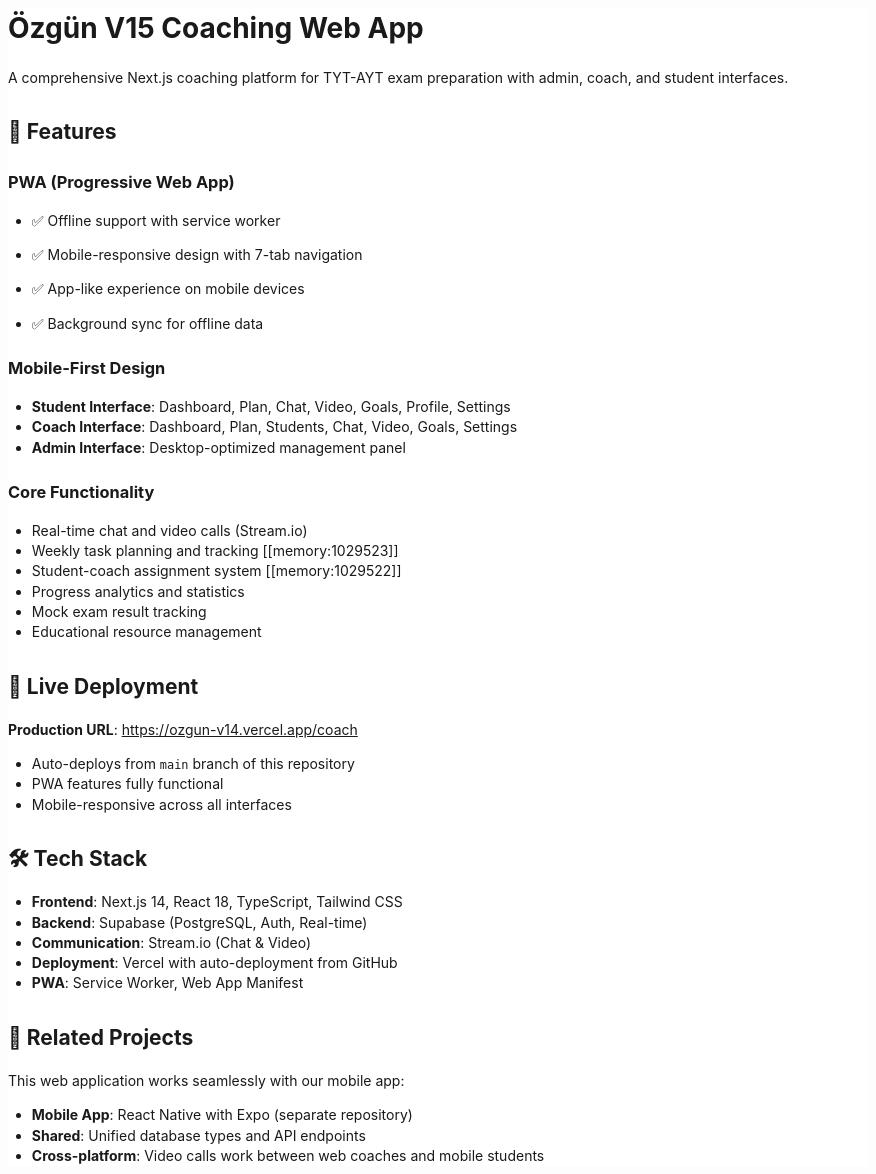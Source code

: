 # Özgün V15 Coaching Web App




A comprehensive Next.js coaching platform for TYT-AYT exam preparation with admin, coach, and student interfaces.

## 🌟 Features

### PWA (Progressive Web App)
- ✅ Offline support with service worker
- ✅ Mobile-responsive design with 7-tab navigation

- ✅ App-like experience on mobile devices
- ✅ Background sync for offline data

### Mobile-First Design
- **Student Interface**: Dashboard, Plan, Chat, Video, Goals, Profile, Settings
- **Coach Interface**: Dashboard, Plan, Students, Chat, Video, Goals, Settings  
- **Admin Interface**: Desktop-optimized management panel

### Core Functionality
- Real-time chat and video calls (Stream.io)
- Weekly task planning and tracking [[memory:1029523]]
- Student-coach assignment system [[memory:1029522]]
- Progress analytics and statistics
- Mock exam result tracking
- Educational resource management

## 🚀 Live Deployment

**Production URL**: https://ozgun-v14.vercel.app/coach

- Auto-deploys from `main` branch of this repository
- PWA features fully functional
- Mobile-responsive across all interfaces

## 🛠 Tech Stack

- **Frontend**: Next.js 14, React 18, TypeScript, Tailwind CSS
- **Backend**: Supabase (PostgreSQL, Auth, Real-time)
- **Communication**: Stream.io (Chat & Video)
- **Deployment**: Vercel with auto-deployment from GitHub
- **PWA**: Service Worker, Web App Manifest

## 📱 Related Projects

This web application works seamlessly with our mobile app:
- **Mobile App**: React Native with Expo (separate repository)
- **Shared**: Unified database types and API endpoints
- **Cross-platform**: Video calls work between web coaches and mobile students
